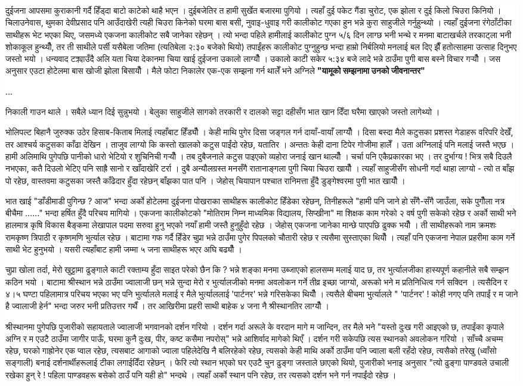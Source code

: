 दुईजना आपसमा कुराकानी गर्दै हिँड्दा बाटो काटेको थाहै भएन । दुईबजेतिर त हामी सुर्खेत
बजारमा पुगियो । त्यहाँ दुई पकेट गैंडा चुरोट, एक झोला र दुई किलो चिउरा किनियो ।
चिलाउनेवास, थुमका देवीप्रसाद पनि आउँदाखेरी त्यही चिउरा किनेको घरमा बास बसी,
नुवाइ-धुवाइ गरी कालीकोट गएका हुन भन्ने कुरा साहुजीले गर्नुहुन्थ्यो । त्यहाँ दुईजना
रंगेठाँटीका साथीहरू भेट भएका थिए, जसमध्ये एकजना कालीकोट सबै जानेका रहेछन् । त्यो
भन्दा पहिले हामीलाई कालीकोट पुग्न ५/६ दिन लाग्छ भनी भन्थे र मनमा बाटाखर्चले
तरकाट्ला भनी शोकाकूल हुन्थ्यौँ, तर ती साथीले पर्सी यसैबेला जतिमा (त्यतिबेला २:३०
बजेको थियो) तपाईंहरू कालीकोट पुग्नुहुन्छ भन्दा हाम्रो निर्बलियो मनलाई बल दिए झैँ
हतोत्साहमा उत्साह दिनुभए जस्तो भयो । धन्यवाद टक्र्याउँदै अलि यता चिया देकानमा चिया
खाई दुईजना उकालो लाग्यौँ । उकालो काटी सकेर ५:३४ बजे लादे भन्ने ठाउँमा पुगी बास बस्ने
विचार गर्‍यौँ । जस अनुसार एउटा होटेलमा बास खोजी झोला बिसायौँ । मैले फोटा निकालेर
एक-एक सम्झना गर्न थालेँ भने अग्निले **"यामूको सम्झनामा उनको जीवनान्तर"**

\...

निकाली गाउन थाले । सबैले ध्यान दिई सुन्नुभयो । बेलुका साहुजीले सागको तरकारी र दालको
सट्टा दहीसँग भात खान दिँदा घरैमा खाएको जस्तो लागेथ्यो ।

भोलिपल्ट बिहानै जुरुक्क उठेर हिसाब-किताब मिलाई त्यहाँबाट हिँड्यौँ । केही माथि पुगेर
दिसा जङ्गल गर्न दायाँ-वायाँ लाग्यौँ । दिसा बस्दा मैले कटुसका प्रशस्त गेडाहरू वरिपरि
देखेँ, तर आश्चर्य कटुसका काँढा देखिन । ताजुव लाग्यो कि कस्तो खालको कटुस पाईंदो रहेछ,
यतातिर । अन्ततः केही दाना टिपेर गोजीमा हालेँ । उता अग्निलाई पनि मलाई जस्तै भएछ ।
हामी अलिमाथि पुगेपछि पानीको धारो भेटियो र शुचिनिची गर्‍यौँ । तब दुबैजनाले कटुस
पाइएको व्यहोरा जनाई खान थाल्यौँ । चर्चा पनि एकैप्रकारका भए । तर दुर्भाग्य ! भित्र
सबै दिउलै नभएका, कतै दिउलो भेटिए पनि साह्रै सानो र खाँदाखेरि टर्रा । दुबै अन्यौलग्रस्त
मनसँगै रातानाङ्गला पुगी चिया चिउरा खायौँ । त्यहाँ साहुजीसँग सोधनी गर्दा थाहा
लाग्यो - त्यो त बाँझ पो रहेछ, वास्तवमा कटुसका जस्तै काँढेदार हुँदा रहेछन् बाँझका पात
पनि । जेहोस् चियापान पश्चात रानिमत्ता हुँदै डुङ्गेश्वरमा पुगी भात खायौँ ।

भात खाई "डाँडीमाडी पुगिन्छ ? आज" भन्दा अर्को होटेलमा दुईजना पोखराका साथीहरू
कालीकोट हिँडेका रहेछन्, तिनीहरूले "हामी पनि जाने हो सँगै-सँगै जाउँला, सके पुगौँला नत्र
बीचैमा \...\..." भन्दा हर्षित हुँदै परिचय मागियो । एकजना कालीकोटको "मोतिराम
निम्न माध्यमिक विद्यालय, सिप्खीना" मा शिक्षक काम गरेको २ वर्ष पुगी सकेको रहेछ र
अर्को साथी भने हालमात्र कृषि विकास बैङ्कमा लेखापाल पदमा सरुवा हुनु भएको नयाँ हामी
जस्तै हुनुहुँदो रहेछ । जेहोस् एकजना जानेका मान्छे पाएपछि ढुक्क भयौँ । ती साथीहरूको नाम
क्रमशः रामकृष्ण त्रिपाठी र कृष्णमणि भुर्त्याल रहेछ । बाटामा गफ गर्दै हिँडेर चुप्रा भन्ने
ठाउँमा पुगेर पिपलको चौतारी रहेछ र त्यसैमा सुस्ताएका थियौँ । त्यहाँ पनि एकजना नेपाल
प्रहरीमा काम गर्ने साथी भेट हुनुभयो । यसरी त्यहाँबाट हामी जम्मा ५ जना साथीहरू भएर
अघि बढ्यौँ ।

चुप्रा खोला तर्दा, मेरो खुट्टामा ढुङ्गाले काटी रक्ताम्य हुँदा साइत परेको छैन कि ? भन्ने
शङ्का मनमा उब्जाएको हालसम्म मलाई याद छ, तर भुर्त्यालजीका हास्यपूर्ण कहानीले सबै
सम्झन कठिन भयो । बाटामा श्रीस्थान भन्ने ठाउँमा ज्वालाजी छन् भन्ने सुन्दा मेरो र
भुर्त्यालजीको मनमा अवलोकन गर्ने तीव्र इच्छा जाग्यो, अरूको भने म प्रतिनिधित्व गर्न
सक्दिन । त्यसैदिन र ४।५ घण्टा पहिलामात्र परिचय भएका भए पनि भुर्त्यालले मलाई र मैले
भुर्त्याललाई \'पार्टनर\' भन्ने गरिसकेका थियौँ । त्यसैले बीचमा भुर्त्यालले " \'पार्टनर\'
! कोही नगए पनि तपाईं र म जाने है ज्वालाजी हेर्न" भन्दा जरुर भनी प्रतिउत्तर गर्थैं ।
तर आखिरीमा प्रहरी साथी बाहेक ४ जना नै श्रीस्थानतिर लाग्यौँ ।

श्रीस्थानमा पुगेपछि पुजारीको सहायताले ज्वालाजी भगवानको दर्शन गरियो । दर्शन गर्दा
अरूले के वरदान मागे म जान्दिन, तर मैले भने "यस्तो दुःख गरी आइएको छ, तपाईंका कृपाले
अग्नि र म एउटै ठाउँमा जागीर पाऊँ, घरमा कुनै दुःख, पीर, कष्ट कसैमा नपरोस्" भन्ने
आशिर्वाद मागेको थिएँ । दर्शन गरी सकेपछि त्यस स्थानको अवलोकन गरियो । साँच्चै अचम्म
रहेछ, घरको गाह्रोनेर एक प्वाल रहेछ, त्यसबाट आगाको ज्वाला पहिलेदेखि नै बलिरहेको रहेछ,
त्यसको केही माथि अर्को ठाउँमा पनि ज्वाला बली रहँदो रहेछ, त्यसैको तरेखु (ध्वाँसो
सङ्गाली) बनाई दर्शनार्थीहरूलाई टीका लगाईदिँदा रहेछन् । फेरि त्यो स्थान भएको घर एउटै
चुन ढुङ्गा जस्ताले छाएको थियो, पुजारीको भनाइ अनुसार "त्यो ढुङ्गा पाण्डवले उचाली रखेका
हुन् रे ! पहिला पाण्डवहरू बसेको ठाउँ पनि यही हो" भन्दथे । त्यहाँ अर्को स्थान पनि रहेछ,
तर त्यसको दर्शन भने गर्न नपाईंदो रहेछ ।
